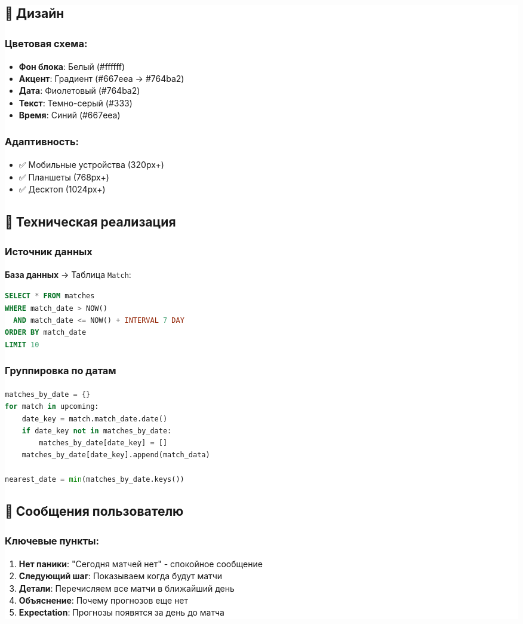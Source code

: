 ## 🎨 Дизайн

### Цветовая схема:
- **Фон блока**: Белый (#ffffff)
- **Акцент**: Градиент (#667eea → #764ba2)
- **Дата**: Фиолетовый (#764ba2)
- **Текст**: Темно-серый (#333)
- **Время**: Синий (#667eea)

### Адаптивность:
- ✅ Мобильные устройства (320px+)
- ✅ Планшеты (768px+)
- ✅ Десктоп (1024px+)

## 🔧 Техническая реализация

### Источник данных

**База данных** → Таблица `Match`:
```sql
SELECT * FROM matches 
WHERE match_date > NOW() 
  AND match_date <= NOW() + INTERVAL 7 DAY
ORDER BY match_date 
LIMIT 10
```

### Группировка по датам

```python
matches_by_date = {}
for match in upcoming:
    date_key = match.match_date.date()
    if date_key not in matches_by_date:
        matches_by_date[date_key] = []
    matches_by_date[date_key].append(match_data)

nearest_date = min(matches_by_date.keys())
```

## 📝 Сообщения пользователю

### Ключевые пункты:

1. **Нет паники**: "Сегодня матчей нет" - спокойное сообщение
2. **Следующий шаг**: Показываем когда будут матчи
3. **Детали**: Перечисляем все матчи в ближайший день
4. **Объяснение**: Почему прогнозов еще нет
5. **Expectation**: Прогнозы появятся за день до матча
